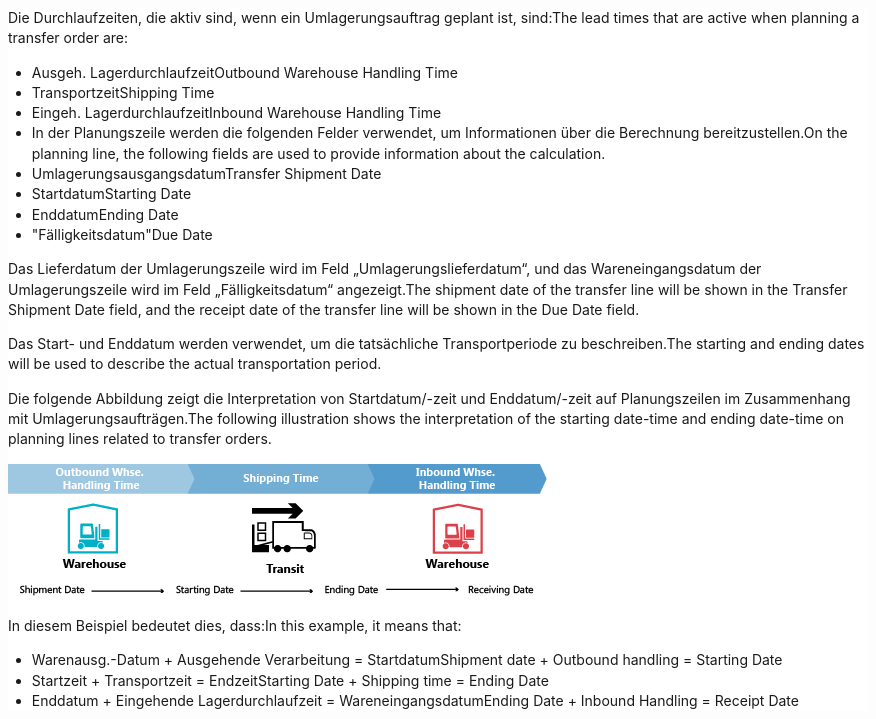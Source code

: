 <span data-ttu-id="fe724-164">Die Durchlaufzeiten, die aktiv sind, wenn ein Umlagerungsauftrag geplant ist, sind:</span><span class="sxs-lookup"><span data-stu-id="fe724-164">The lead times that are active when planning a transfer order are:</span></span>  
  
* <span data-ttu-id="fe724-165">Ausgeh. Lagerdurchlaufzeit</span><span class="sxs-lookup"><span data-stu-id="fe724-165">Outbound Warehouse Handling Time</span></span>  
* <span data-ttu-id="fe724-166">Transportzeit</span><span class="sxs-lookup"><span data-stu-id="fe724-166">Shipping Time</span></span>  
* <span data-ttu-id="fe724-167">Eingeh. Lagerdurchlaufzeit</span><span class="sxs-lookup"><span data-stu-id="fe724-167">Inbound Warehouse Handling Time</span></span>  
* <span data-ttu-id="fe724-168">In der Planungszeile werden die folgenden Felder verwendet, um Informationen über die Berechnung bereitzustellen.</span><span class="sxs-lookup"><span data-stu-id="fe724-168">On the planning line, the following fields are used to provide information about the calculation.</span></span>  
* <span data-ttu-id="fe724-169">Umlagerungsausgangsdatum</span><span class="sxs-lookup"><span data-stu-id="fe724-169">Transfer Shipment Date</span></span>  
* <span data-ttu-id="fe724-170">Startdatum</span><span class="sxs-lookup"><span data-stu-id="fe724-170">Starting Date</span></span>  
* <span data-ttu-id="fe724-171">Enddatum</span><span class="sxs-lookup"><span data-stu-id="fe724-171">Ending Date</span></span>  
* <span data-ttu-id="fe724-172">"Fälligkeitsdatum"</span><span class="sxs-lookup"><span data-stu-id="fe724-172">Due Date</span></span>  
  
<span data-ttu-id="fe724-173">Das Lieferdatum der Umlagerungszeile wird im Feld „Umlagerungslieferdatum“, und das Wareneingangsdatum der Umlagerungszeile wird im Feld „Fälligkeitsdatum“ angezeigt.</span><span class="sxs-lookup"><span data-stu-id="fe724-173">The shipment date of the transfer line will be shown in the Transfer Shipment Date field, and the receipt date of the transfer line will be shown in the Due Date field.</span></span>  
  
<span data-ttu-id="fe724-174">Das Start- und Enddatum werden verwendet, um die tatsächliche Transportperiode zu beschreiben.</span><span class="sxs-lookup"><span data-stu-id="fe724-174">The starting and ending dates will be used to describe the actual transportation period.</span></span>  
  
<span data-ttu-id="fe724-175">Die folgende Abbildung zeigt die Interpretation von Startdatum/-zeit und Enddatum/-zeit auf Planungszeilen im Zusammenhang mit Umlagerungsaufträgen.</span><span class="sxs-lookup"><span data-stu-id="fe724-175">The following illustration shows the interpretation of the starting date-time and ending date-time on planning lines related to transfer orders.</span></span>  
  
![](media/nav_app_supply_planning_7_transfers13.png "NAV_APP_supply_planning_7_transfers13")  
  
<span data-ttu-id="fe724-176">In diesem Beispiel bedeutet dies, dass:</span><span class="sxs-lookup"><span data-stu-id="fe724-176">In this example, it means that:</span></span>  
  
* <span data-ttu-id="fe724-177">Warenausg.-Datum + Ausgehende Verarbeitung = Startdatum</span><span class="sxs-lookup"><span data-stu-id="fe724-177">Shipment date + Outbound handling = Starting Date</span></span>  
* <span data-ttu-id="fe724-178">Startzeit + Transportzeit = Endzeit</span><span class="sxs-lookup"><span data-stu-id="fe724-178">Starting Date + Shipping time = Ending Date</span></span>  
* <span data-ttu-id="fe724-179">Enddatum + Eingehende Lagerdurchlaufzeit = Wareneingangsdatum</span><span class="sxs-lookup"><span data-stu-id="fe724-179">Ending Date + Inbound Handling = Receipt Date</span></span>  
  